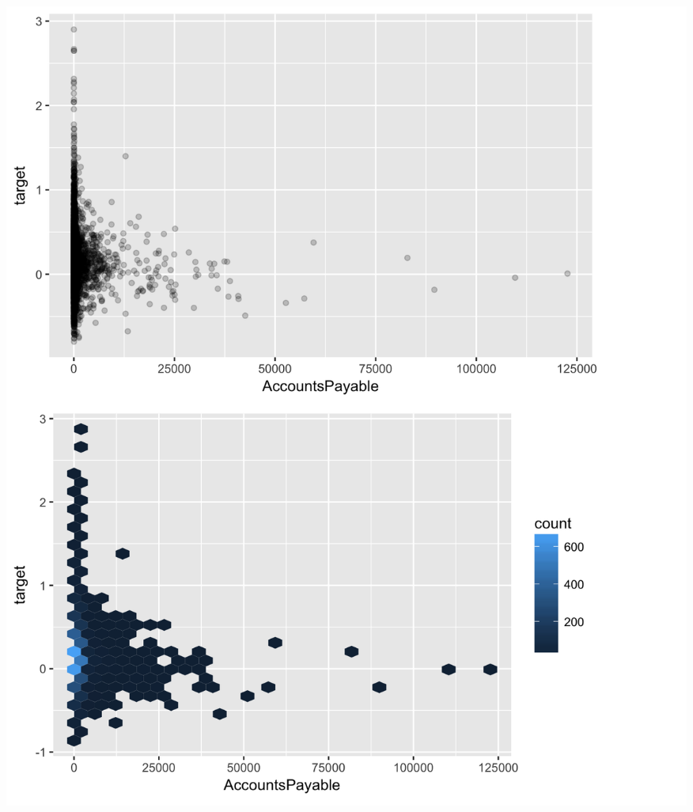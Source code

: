 <img src="spot-check__stocks_all_perc_change_files/figure-markdown_github/graphs-153.png" width="750px" /><img src="spot-check__stocks_all_perc_change_files/figure-markdown_github/graphs-154.png" width="750px" />